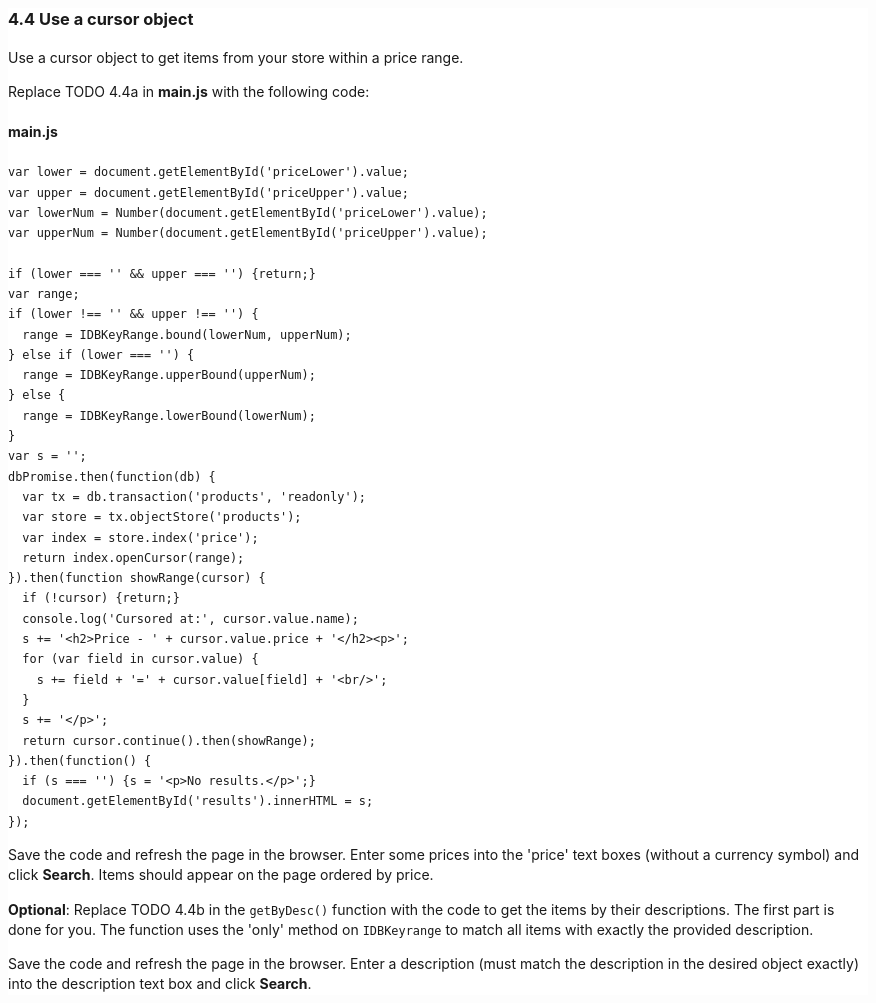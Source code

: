 ### 4.4 Use a cursor object

Use a cursor object to get items from your store within a price range.

Replace TODO 4.4a in <strong>main.js</strong> with the following code:

#### main.js
```
var lower = document.getElementById('priceLower').value;
var upper = document.getElementById('priceUpper').value;
var lowerNum = Number(document.getElementById('priceLower').value);
var upperNum = Number(document.getElementById('priceUpper').value);

if (lower === '' && upper === '') {return;}
var range;
if (lower !== '' && upper !== '') {
  range = IDBKeyRange.bound(lowerNum, upperNum);
} else if (lower === '') {
  range = IDBKeyRange.upperBound(upperNum);
} else {
  range = IDBKeyRange.lowerBound(lowerNum);
}
var s = '';
dbPromise.then(function(db) {
  var tx = db.transaction('products', 'readonly');
  var store = tx.objectStore('products');
  var index = store.index('price');
  return index.openCursor(range);
}).then(function showRange(cursor) {
  if (!cursor) {return;}
  console.log('Cursored at:', cursor.value.name);
  s += '<h2>Price - ' + cursor.value.price + '</h2><p>';
  for (var field in cursor.value) {
    s += field + '=' + cursor.value[field] + '<br/>';
  }
  s += '</p>';
  return cursor.continue().then(showRange);
}).then(function() {
  if (s === '') {s = '<p>No results.</p>';}
  document.getElementById('results').innerHTML = s;
});
```

Save the code and refresh the page in the browser. Enter some prices into the 'price' text boxes (without a currency symbol) and click <strong>Search</strong>. Items should appear on the page ordered by price. 

<strong>Optional</strong>: Replace TODO 4.4b in the <code>getByDesc()</code> function with the code to get the items by their descriptions. The first part is done for you. The function uses the 'only' method on <code>IDBKeyrange</code> to match all items with exactly the provided description.

Save the code and refresh the page in the browser. Enter a description (must match the description in the desired object exactly) into the description text box and click <strong>Search</strong>.
